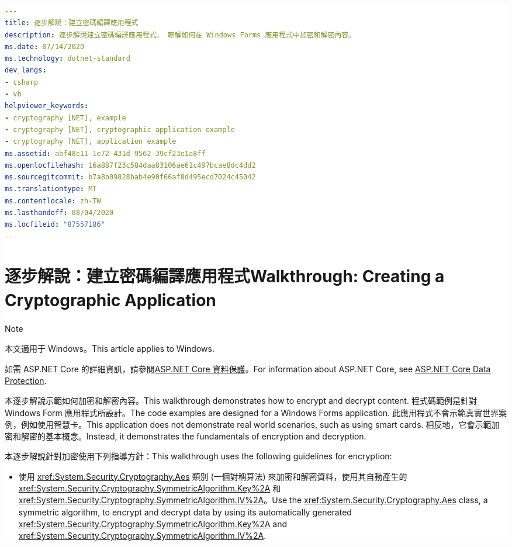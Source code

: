 ```yaml
---
title: 逐步解說：建立密碼編譯應用程式
description: 逐步解說建立密碼編譯應用程式。 瞭解如何在 Windows Forms 應用程式中加密和解密內容。
ms.date: 07/14/2020
ms.technology: dotnet-standard
dev_langs:
- csharp
- vb
helpviewer_keywords:
- cryptography [NET], example
- cryptography [NET], cryptographic application example
- cryptography [NET], application example
ms.assetid: abf48c11-1e72-431d-9562-39cf23e1a8ff
ms.openlocfilehash: 16a887f23c584daa83106ae61c497bcae8dc4dd2
ms.sourcegitcommit: b7a8b09828bab4e90f66af8d495ecd7024c45042
ms.translationtype: MT
ms.contentlocale: zh-TW
ms.lasthandoff: 08/04/2020
ms.locfileid: "87557186"
---
```

# <a name="walkthrough-creating-a-cryptographic-application"></a><span data-ttu-id="37e51-104">逐步解說：建立密碼編譯應用程式</span><span class="sxs-lookup"><span data-stu-id="37e51-104">Walkthrough: Creating a Cryptographic Application</span></span>

> [!NOTE]
> <span data-ttu-id="37e51-105">本文適用于 Windows。</span><span class="sxs-lookup"><span data-stu-id="37e51-105">This article applies to Windows.</span></span>
>
> <span data-ttu-id="37e51-106">如需 ASP.NET Core 的詳細資訊，請參閱[ASP.NET Core 資料保護](/aspnet/core/security/data-protection/introduction)。</span><span class="sxs-lookup"><span data-stu-id="37e51-106">For information about ASP.NET Core, see [ASP.NET Core Data Protection](/aspnet/core/security/data-protection/introduction).</span></span>

<span data-ttu-id="37e51-107">本逐步解說示範如何加密和解密內容。</span><span class="sxs-lookup"><span data-stu-id="37e51-107">This walkthrough demonstrates how to encrypt and decrypt content.</span></span> <span data-ttu-id="37e51-108">程式碼範例是針對 Windows Form 應用程式所設計。</span><span class="sxs-lookup"><span data-stu-id="37e51-108">The code examples are designed for a Windows Forms application.</span></span> <span data-ttu-id="37e51-109">此應用程式不會示範真實世界案例，例如使用智慧卡。</span><span class="sxs-lookup"><span data-stu-id="37e51-109">This application does not demonstrate real world scenarios, such as using smart cards.</span></span> <span data-ttu-id="37e51-110">相反地，它會示範加密和解密的基本概念。</span><span class="sxs-lookup"><span data-stu-id="37e51-110">Instead, it demonstrates the fundamentals of encryption and decryption.</span></span>  
  
<span data-ttu-id="37e51-111">本逐步解說針對加密使用下列指導方針：</span><span class="sxs-lookup"><span data-stu-id="37e51-111">This walkthrough uses the following guidelines for encryption:</span></span>  
  
- <span data-ttu-id="37e51-112">使用 <xref:System.Security.Cryptography.Aes> 類別 (一個對稱算法) 來加密和解密資料，使用其自動產生的 <xref:System.Security.Cryptography.SymmetricAlgorithm.Key%2A> 和 <xref:System.Security.Cryptography.SymmetricAlgorithm.IV%2A>。</span><span class="sxs-lookup"><span data-stu-id="37e51-112">Use the <xref:System.Security.Cryptography.Aes> class, a symmetric algorithm, to encrypt and decrypt data by using its automatically generated <xref:System.Security.Cryptography.SymmetricAlgorithm.Key%2A> and <xref:System.Security.Cryptography.SymmetricAlgorithm.IV%2A>.</span></span>  
  